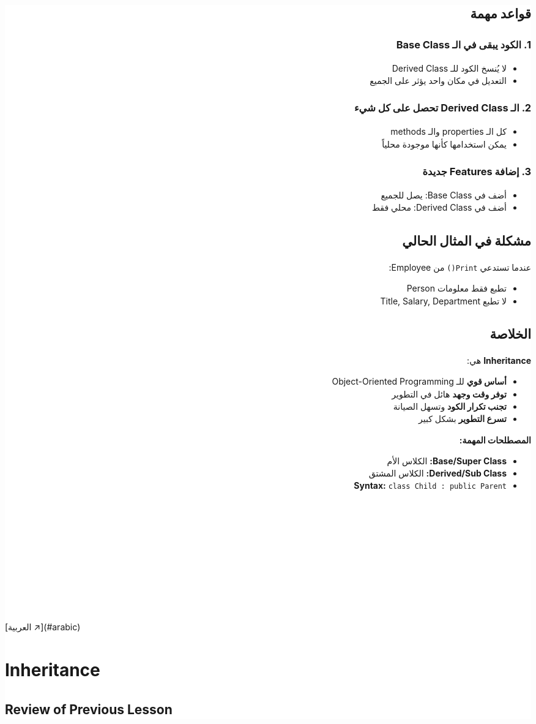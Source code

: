 


<div dir="rtl" style="text-align: right">


## قواعد مهمة

### 1. الكود يبقى في الـ Base Class
- لا يُنسخ الكود للـ Derived Class
- التعديل في مكان واحد يؤثر على الجميع

### 2. الـ Derived Class تحصل على كل شيء
- كل الـ properties والـ methods
- يمكن استخدامها كأنها موجودة محلياً

### 3. إضافة Features جديدة
- أضف في Base Class: يصل للجميع
- أضف في Derived Class: محلي فقط

## مشكلة في المثال الحالي

عندما تستدعي `Print()` من Employee:
- تطبع فقط معلومات Person
- لا تطبع Title, Salary, Department


## الخلاصة

**Inheritance** هي:
- **أساس قوي** للـ Object-Oriented Programming
- **توفر وقت وجهد** هائل في التطوير
- **تجنب تكرار الكود** وتسهل الصيانة
- **تسرع التطوير** بشكل كبير

**المصطلحات المهمة:**
- **Base/Super Class:** الكلاس الأم
- **Derived/Sub Class:** الكلاس المشتق
- **Syntax:** `class Child : public Parent`


</div>

<br><br><br><br><br><br><br><br><br>
<div dir="ltr">
<a id="english"></a>
[العربية ↗](#arabic)

# Inheritance

## Review of Previous Lesson
